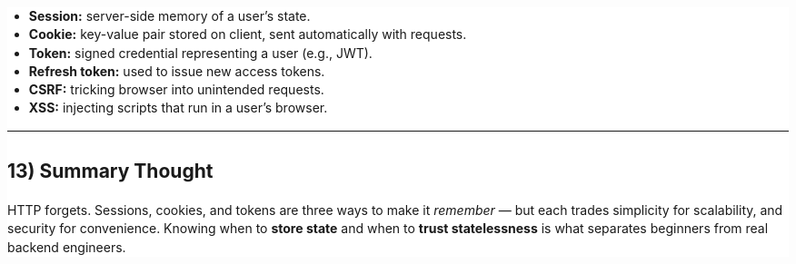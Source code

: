 * **Session:** server-side memory of a user’s state.
* **Cookie:** key-value pair stored on client, sent automatically with requests.
* **Token:** signed credential representing a user (e.g., JWT).
* **Refresh token:** used to issue new access tokens.
* **CSRF:** tricking browser into unintended requests.
* **XSS:** injecting scripts that run in a user’s browser.

---

## 13) Summary Thought

HTTP forgets.
Sessions, cookies, and tokens are three ways to make it *remember* — but each trades simplicity for scalability, and security for convenience.
Knowing when to **store state** and when to **trust statelessness** is what separates beginners from real backend engineers.

